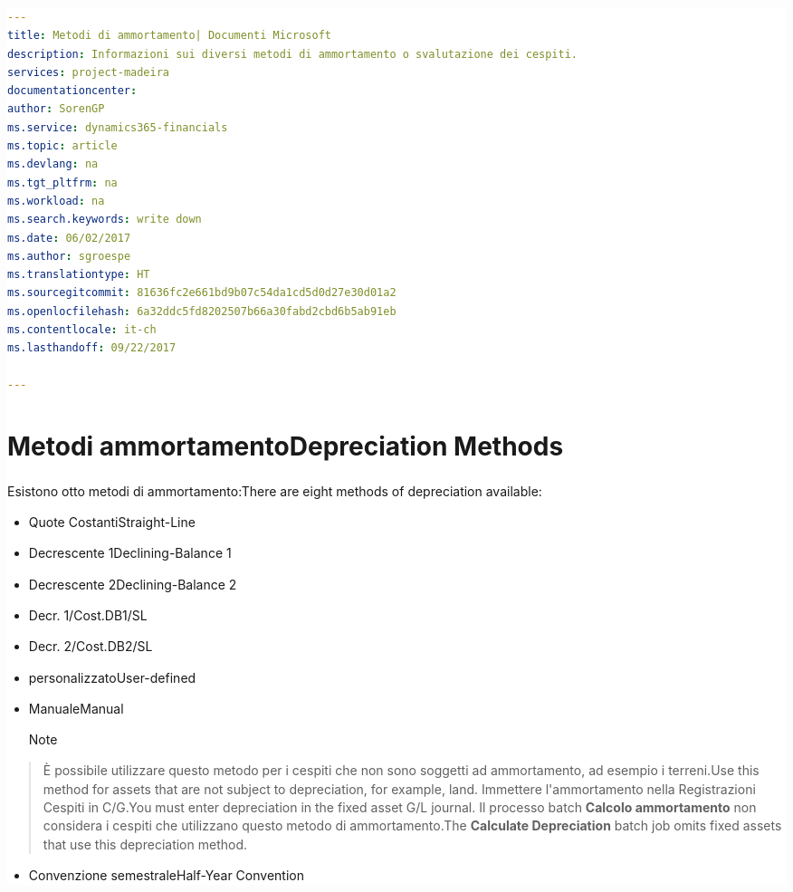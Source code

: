 ```yaml
---
title: Metodi di ammortamento| Documenti Microsoft
description: Informazioni sui diversi metodi di ammortamento o svalutazione dei cespiti.
services: project-madeira
documentationcenter: 
author: SorenGP
ms.service: dynamics365-financials
ms.topic: article
ms.devlang: na
ms.tgt_pltfrm: na
ms.workload: na
ms.search.keywords: write down
ms.date: 06/02/2017
ms.author: sgroespe
ms.translationtype: HT
ms.sourcegitcommit: 81636fc2e661bd9b07c54da1cd5d0d27e30d01a2
ms.openlocfilehash: 6a32ddc5fd8202507b66a30fabd2cbd6b5ab91eb
ms.contentlocale: it-ch
ms.lasthandoff: 09/22/2017

---
```

# <a name="depreciation-methods"></a><span data-ttu-id="9a0e4-103">Metodi ammortamento</span><span class="sxs-lookup"><span data-stu-id="9a0e4-103">Depreciation Methods</span></span>
<span data-ttu-id="9a0e4-104">Esistono otto metodi di ammortamento:</span><span class="sxs-lookup"><span data-stu-id="9a0e4-104">There are eight methods of depreciation available:</span></span>  

* <span data-ttu-id="9a0e4-105">Quote Costanti</span><span class="sxs-lookup"><span data-stu-id="9a0e4-105">Straight-Line</span></span>  
* <span data-ttu-id="9a0e4-106">Decrescente 1</span><span class="sxs-lookup"><span data-stu-id="9a0e4-106">Declining-Balance 1</span></span>  
* <span data-ttu-id="9a0e4-107">Decrescente 2</span><span class="sxs-lookup"><span data-stu-id="9a0e4-107">Declining-Balance 2</span></span>  
* <span data-ttu-id="9a0e4-108">Decr. 1/Cost.</span><span class="sxs-lookup"><span data-stu-id="9a0e4-108">DB1/SL</span></span>  
* <span data-ttu-id="9a0e4-109">Decr. 2/Cost.</span><span class="sxs-lookup"><span data-stu-id="9a0e4-109">DB2/SL</span></span>  
* <span data-ttu-id="9a0e4-110">personalizzato</span><span class="sxs-lookup"><span data-stu-id="9a0e4-110">User-defined</span></span>  
* <span data-ttu-id="9a0e4-111">Manuale</span><span class="sxs-lookup"><span data-stu-id="9a0e4-111">Manual</span></span>  

  > [!NOTE]  
>   <span data-ttu-id="9a0e4-112">È possibile utilizzare questo metodo per i cespiti che non sono soggetti ad ammortamento, ad esempio i terreni.</span><span class="sxs-lookup"><span data-stu-id="9a0e4-112">Use this method for assets that are not subject to depreciation, for example, land.</span></span> <span data-ttu-id="9a0e4-113">Immettere l'ammortamento nella Registrazioni Cespiti in C/G.</span><span class="sxs-lookup"><span data-stu-id="9a0e4-113">You must enter depreciation in the fixed asset G/L journal.</span></span> <span data-ttu-id="9a0e4-114">Il processo batch **Calcolo ammortamento** non considera i cespiti che utilizzano questo metodo di ammortamento.</span><span class="sxs-lookup"><span data-stu-id="9a0e4-114">The **Calculate Depreciation** batch job omits fixed assets that use this depreciation method.</span></span>  
* <span data-ttu-id="9a0e4-115">Convenzione semestrale</span><span class="sxs-lookup"><span data-stu-id="9a0e4-115">Half-Year Convention</span></span>  
